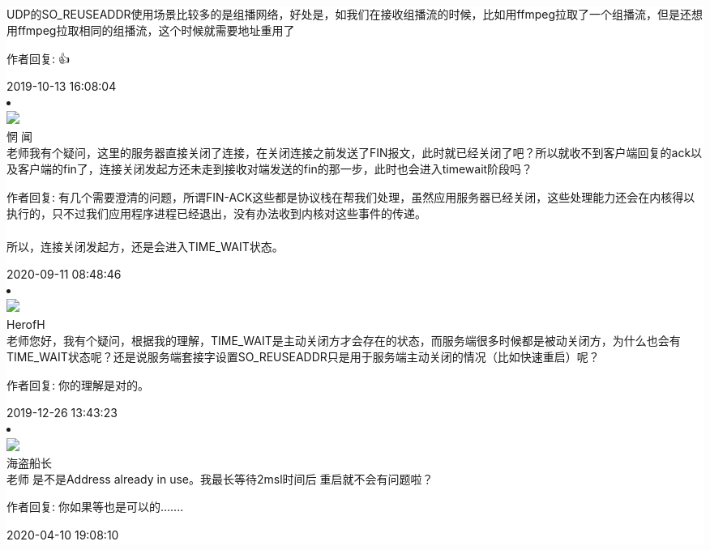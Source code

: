   </div>
  <div class="_2_QraFYR_0">UDP的SO_REUSEADDR使用场景比较多的是组播网络，好处是，如我们在接收组播流的时候，比如用ffmpeg拉取了一个组播流，但是还想用ffmpeg拉取相同的组播流，这个时候就需要地址重用了</div>
  <div class="_10o3OAxT_0">
    <p class="_3KxQPN3V_0">作者回复: 👍</p>
  </div>
  <div class="_3klNVc4Z_0">
    <div class="_3Hkula0k_0">2019-10-13 16:08:04</div>
  </div>
</div>
</div>
</li>
<li>
<div class="_2sjJGcOH_0"><img src="https://static001.geekbang.org/account/avatar/00/12/07/d2/0d7ee298.jpg"
  class="_3FLYR4bF_0">
<div class="_36ChpWj4_0">
  <div class="_2zFoi7sd_0"><span>惘 闻</span>
  </div>
  <div class="_2_QraFYR_0">老师我有个疑问，这里的服务器直接关闭了连接，在关闭连接之前发送了FIN报文，此时就已经关闭了吧？所以就收不到客户端回复的ack以及客户端的fin了，连接关闭发起方还未走到接收对端发送的fin的那一步，此时也会进入timewait阶段吗？</div>
  <div class="_10o3OAxT_0">
    <p class="_3KxQPN3V_0">作者回复: 有几个需要澄清的问题，所谓FIN-ACK这些都是协议栈在帮我们处理，虽然应用服务器已经关闭，这些处理能力还会在内核得以执行的，只不过我们应用程序进程已经退出，没有办法收到内核对这些事件的传递。<br><br>所以，连接关闭发起方，还是会进入TIME_WAIT状态。</p>
  </div>
  <div class="_3klNVc4Z_0">
    <div class="_3Hkula0k_0">2020-09-11 08:48:46</div>
  </div>
</div>
</div>
</li>
<li>
<div class="_2sjJGcOH_0"><img src="http://thirdwx.qlogo.cn/mmopen/vi_32/86QEF74Mhc6ECbBBMr62hVz0ezOicI2Kbv8QBA7qR7KepeoDib9W6KLxxMPuQ24JGusvjC03NNr8uj8GyK0DxKiaw/132"
  class="_3FLYR4bF_0">
<div class="_36ChpWj4_0">
  <div class="_2zFoi7sd_0"><span>HerofH</span>
  </div>
  <div class="_2_QraFYR_0">老师您好，我有个疑问，根据我的理解，TIME_WAIT是主动关闭方才会存在的状态，而服务端很多时候都是被动关闭方，为什么也会有TIME_WAIT状态呢？还是说服务端套接字设置SO_REUSEADDR只是用于服务端主动关闭的情况（比如快速重启）呢？</div>
  <div class="_10o3OAxT_0">
    <p class="_3KxQPN3V_0">作者回复: 你的理解是对的。</p>
  </div>
  <div class="_3klNVc4Z_0">
    <div class="_3Hkula0k_0">2019-12-26 13:43:23</div>
  </div>
</div>
</div>
</li>
<li>
<div class="_2sjJGcOH_0"><img src="https://static001.geekbang.org/account/avatar/00/14/ce/b2/1f914527.jpg"
  class="_3FLYR4bF_0">
<div class="_36ChpWj4_0">
  <div class="_2zFoi7sd_0"><span>海盗船长</span>
  </div>
  <div class="_2_QraFYR_0">老师 是不是Address already in use。我最长等待2msl时间后 重启就不会有问题啦？</div>
  <div class="_10o3OAxT_0">
    <p class="_3KxQPN3V_0">作者回复: 你如果等也是可以的.......</p>
  </div>
  <div class="_3klNVc4Z_0">
    <div class="_3Hkula0k_0">2020-04-10 19:08:10</div>
  </div>
</div>
</div>